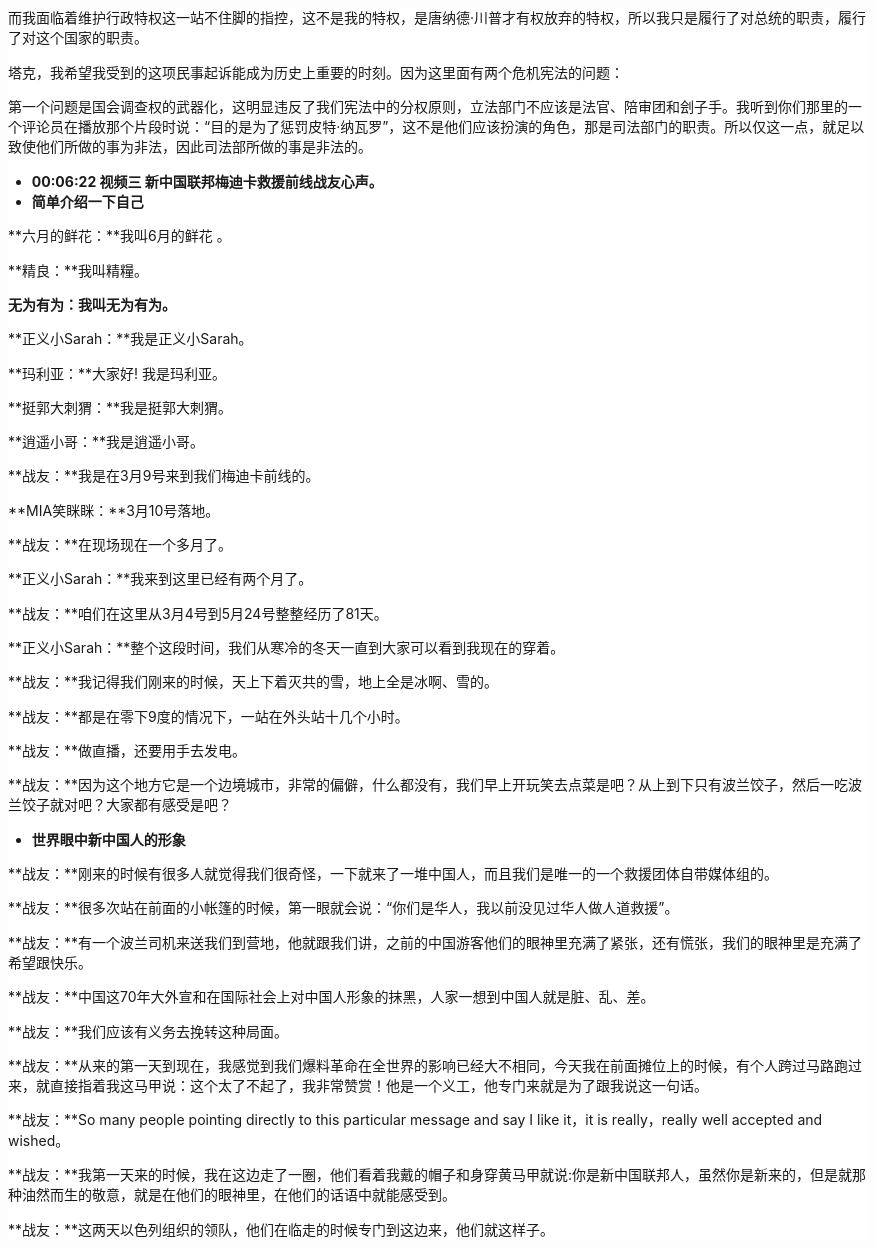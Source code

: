 而我面临着维护行政特权这一站不住脚的指控，这不是我的特权，是唐纳德·川普才有权放弃的特权，所以我只是履行了对总统的职责，履行了对这个国家的职责。
 
塔克，我希望我受到的这项民事起诉能成为历史上重要的时刻。因为这里面有两个危机宪法的问题：
 
第一个问题是国会调查权的武器化，这明显违反了我们宪法中的分权原则，立法部门不应该是法官、陪审团和刽子手。我听到你们那里的一个评论员在播放那个片段时说：“目的是为了惩罚皮特·纳瓦罗”，这不是他们应该扮演的角色，那是司法部门的职责。所以仅这一点，就足以致使他们所做的事为非法，因此司法部所做的事是非法的。

- **00:06:22  视频三  新中国联邦梅迪卡救援前线战友心声。**
- **简单介绍一下自己**

**六月的鲜花：**我叫6月的鲜花 。
 
**精良：**我叫精糧。
 
**无为有为：**我叫**无为有为。**
 
**正义小Sarah：**我是正义小Sarah。
 
**玛利亚：**大家好! 我是玛利亚。
 
**挺郭大刺猬：**我是挺郭大刺猬。
 
**逍遥小哥：**我是逍遥小哥。
 
**战友：**我是在3月9号来到我们梅迪卡前线的。
 
**MIA笑眯眯：**3月10号落地。
 
**战友：**在现场现在一个多月了。
 
**正义小Sarah：**我来到这里已经有两个月了。
 
**战友：**咱们在这里从3月4号到5月24号整整经历了81天。
 
**正义小Sarah：**整个这段时间，我们从寒冷的冬天一直到大家可以看到我现在的穿着。
 
**战友：**我记得我们刚来的时候，天上下着灭共的雪，地上全是冰啊、雪的。
 
**战友：**都是在零下9度的情况下，一站在外头站十几个小时。
 
**战友：**做直播，还要用手去发电。
 
**战友：**因为这个地方它是一个边境城市，非常的偏僻，什么都没有，我们早上开玩笑去点菜是吧？从上到下只有波兰饺子，然后一吃波兰饺子就对吧？大家都有感受是吧？

- **世界眼中新中国人的形象**

**战友：**刚来的时候有很多人就觉得我们很奇怪，一下就来了一堆中国人，而且我们是唯一的一个救援团体自带媒体组的。
 
**战友：**很多次站在前面的小帐篷的时候，第一眼就会说：“你们是华人，我以前没见过华人做人道救援”。
 
**战友：**有一个波兰司机来送我们到营地，他就跟我们讲，之前的中国游客他们的眼神里充满了紧张，还有慌张，我们的眼神里是充满了希望跟快乐。
 
**战友：**中国这70年大外宣和在国际社会上对中国人形象的抹黑，人家一想到中国人就是脏、乱、差。
 
**战友：**我们应该有义务去挽转这种局面。
 
**战友：**从来的第一天到现在，我感觉到我们爆料革命在全世界的影响已经大不相同，今天我在前面摊位上的时候，有个人跨过马路跑过来，就直接指着我这马甲说：这个太了不起了，我非常赞赏！他是一个义工，他专门来就是为了跟我说这一句话。
 
**战友：**So many people pointing directly to this particular message and say I like it，it is really，really well accepted and wished。
 
**战友：**我第一天来的时候，我在这边走了一圈，他们看着我戴的帽子和身穿黄马甲就说:你是新中国联邦人，虽然你是新来的，但是就那种油然而生的敬意，就是在他们的眼神里，在他们的话语中就能感受到。
 
**战友：**这两天以色列组织的领队，他们在临走的时候专门到这边来，他们就这样子。
 